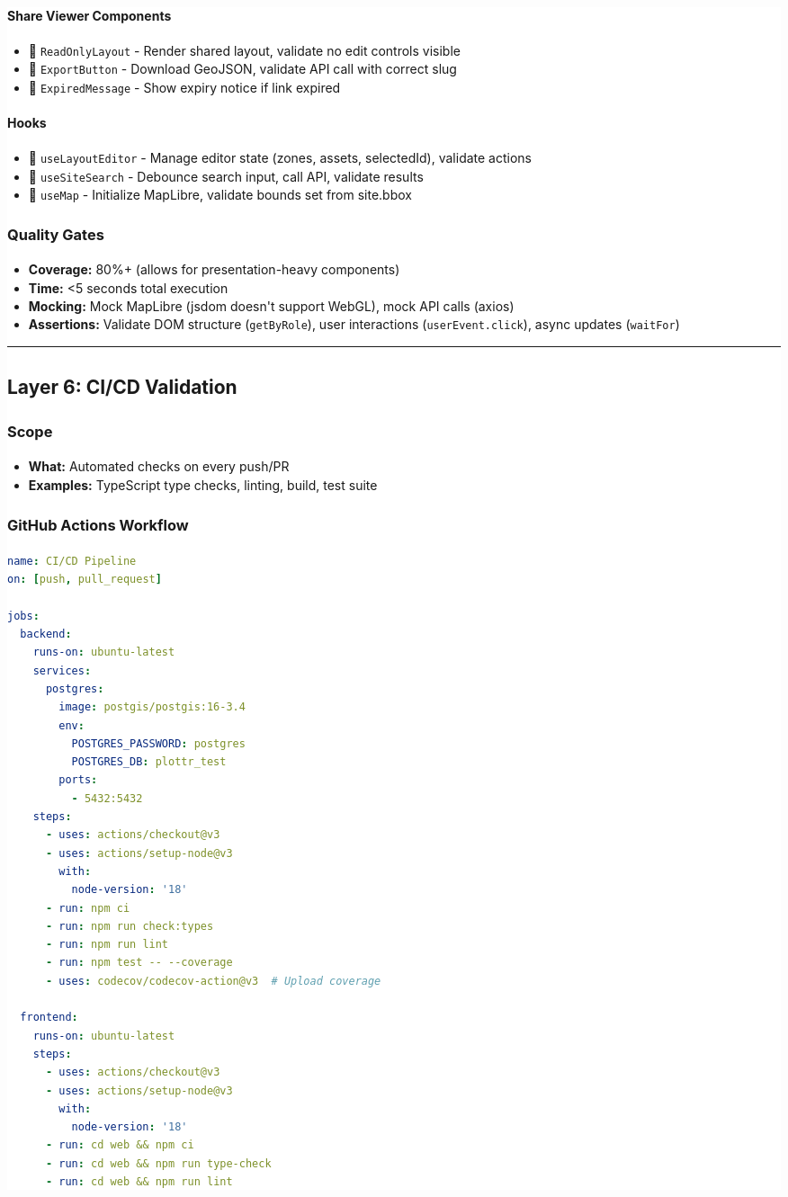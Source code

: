 #### Share Viewer Components
- 🔲 `ReadOnlyLayout` - Render shared layout, validate no edit controls visible
- 🔲 `ExportButton` - Download GeoJSON, validate API call with correct slug
- 🔲 `ExpiredMessage` - Show expiry notice if link expired

#### Hooks
- 🔲 `useLayoutEditor` - Manage editor state (zones, assets, selectedId), validate actions
- 🔲 `useSiteSearch` - Debounce search input, call API, validate results
- 🔲 `useMap` - Initialize MapLibre, validate bounds set from site.bbox

### Quality Gates
- **Coverage:** 80%+ (allows for presentation-heavy components)
- **Time:** <5 seconds total execution
- **Mocking:** Mock MapLibre (jsdom doesn't support WebGL), mock API calls (axios)
- **Assertions:** Validate DOM structure (`getByRole`), user interactions (`userEvent.click`), async updates (`waitFor`)

---

## Layer 6: CI/CD Validation

### Scope
- **What:** Automated checks on every push/PR
- **Examples:** TypeScript type checks, linting, build, test suite

### GitHub Actions Workflow
```yaml
name: CI/CD Pipeline
on: [push, pull_request]

jobs:
  backend:
    runs-on: ubuntu-latest
    services:
      postgres:
        image: postgis/postgis:16-3.4
        env:
          POSTGRES_PASSWORD: postgres
          POSTGRES_DB: plottr_test
        ports:
          - 5432:5432
    steps:
      - uses: actions/checkout@v3
      - uses: actions/setup-node@v3
        with:
          node-version: '18'
      - run: npm ci
      - run: npm run check:types
      - run: npm run lint
      - run: npm test -- --coverage
      - uses: codecov/codecov-action@v3  # Upload coverage

  frontend:
    runs-on: ubuntu-latest
    steps:
      - uses: actions/checkout@v3
      - uses: actions/setup-node@v3
        with:
          node-version: '18'
      - run: cd web && npm ci
      - run: cd web && npm run type-check
      - run: cd web && npm run lint
```